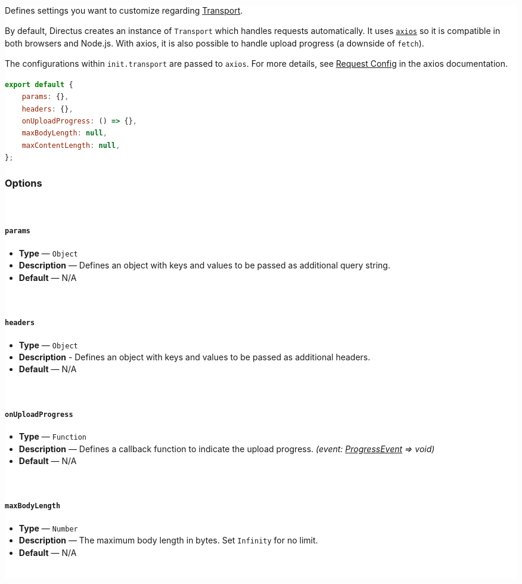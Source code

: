 Defines settings you want to customize regarding [Transport](#extend-transport).

By default, Directus creates an instance of `Transport` which handles requests automatically. It uses
[`axios`](https://axios-http.com/) so it is compatible in both browsers and Node.js. With axios, it is also possible to
handle upload progress (a downside of `fetch`).

The configurations within `init.transport` are passed to `axios`. For more details, see
[Request Config](https://axios-http.com/docs/req_config) in the axios documentation.

```js
export default {
	params: {},
	headers: {},
	onUploadProgress: () => {},
	maxBodyLength: null,
	maxContentLength: null,
};
```

### Options

<br />

#### `params`

- **Type** — `Object`
- **Description** — Defines an object with keys and values to be passed as additional query string.
- **Default** — N/A

<br />

#### `headers`

- **Type** — `Object`
- **Description** - Defines an object with keys and values to be passed as additional headers.
- **Default** — N/A

<br />

#### `onUploadProgress`

- **Type** — `Function`
- **Description** — Defines a callback function to indicate the upload progress. _(event:
  [ProgressEvent](https://developer.mozilla.org/en-US/docs/Web/API/ProgressEvent) => void)_
- **Default** — N/A

<br />

#### `maxBodyLength`

- **Type** — `Number`
- **Description** — The maximum body length in bytes. Set `Infinity` for no limit.
- **Default** — N/A

<br />
